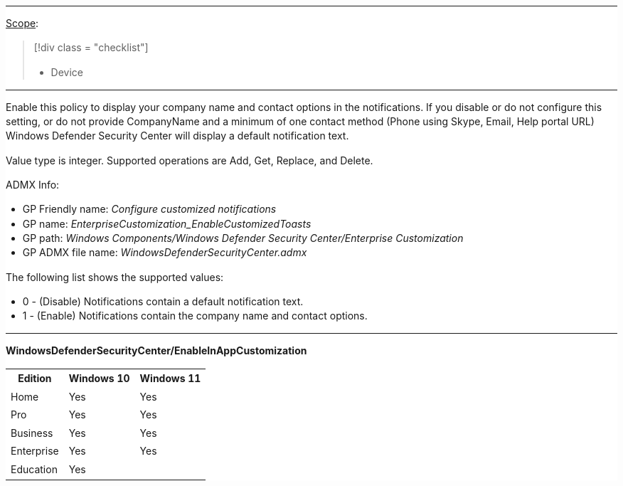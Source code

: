 
<hr/>


[Scope](./policy-configuration-service-provider.md#policy-scope):

> [!div class = "checklist"]
> * Device

<hr/>



Enable this policy to display your company name and contact options in the notifications. If you disable or do not configure this setting, or do not provide CompanyName and a minimum of one contact method (Phone using Skype, Email, Help portal URL) Windows Defender Security Center will display a default notification text.

Value type is integer. Supported operations are Add, Get, Replace, and Delete.



ADMX Info:  
-   GP Friendly name: *Configure customized notifications*
-   GP name: *EnterpriseCustomization_EnableCustomizedToasts*
-   GP path: *Windows Components/Windows Defender Security Center/Enterprise Customization*
-   GP ADMX file name: *WindowsDefenderSecurityCenter.admx*



The following list shows the supported values:

- 0 - (Disable) Notifications contain a default notification text.
- 1 - (Enable) Notifications contain the company name and contact options.




<hr/>


<a href="" id="windowsdefendersecuritycenter-enableinappcustomization"></a>**WindowsDefenderSecurityCenter/EnableInAppCustomization**  


<table>
<tr>
    <th>Edition</th>
    <th>Windows 10</th>
    <th>Windows 11</th>
</tr>
<tr>
    <td>Home</td>
    <td>Yes</td>
    <td>Yes</td>
</tr>
<tr>
    <td>Pro</td>
    <td>Yes</td>
    <td>Yes</td>
</tr>
<tr>
    <td>Business</td>
    <td>Yes</td>
    <td>Yes</td>
</tr>
<tr>
    <td>Enterprise</td>
    <td>Yes</td>
    <td>Yes</td>
</tr>
<tr>
    <td>Education</td>
    <td>Yes</td>